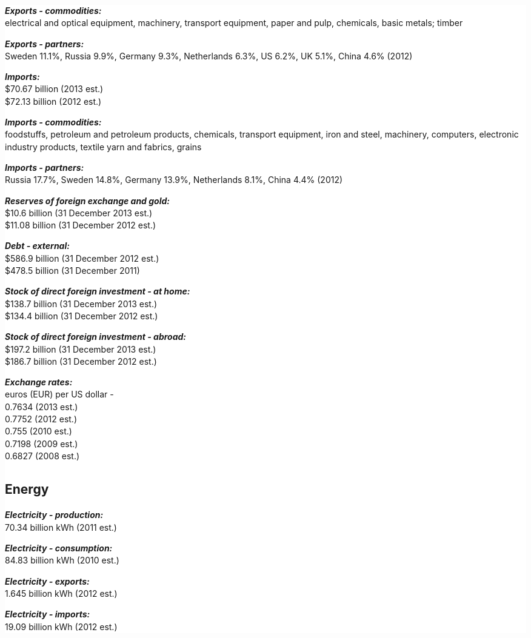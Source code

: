 **_Exports - commodities:_**   
electrical and optical equipment, machinery, transport equipment, paper and pulp, chemicals, basic metals; timber

**_Exports - partners:_**   
Sweden 11.1%, Russia 9.9%, Germany 9.3%, Netherlands 6.3%, US 6.2%, UK 5.1%, China 4.6% (2012)

**_Imports:_**   
$70.67 billion (2013 est.)   
$72.13 billion (2012 est.)

**_Imports - commodities:_**   
foodstuffs, petroleum and petroleum products, chemicals, transport equipment, iron and steel, machinery, computers, electronic industry products, textile yarn and fabrics, grains

**_Imports - partners:_**   
Russia 17.7%, Sweden 14.8%, Germany 13.9%, Netherlands 8.1%, China 4.4% (2012)

**_Reserves of foreign exchange and gold:_**   
$10.6 billion (31 December 2013 est.)   
$11.08 billion (31 December 2012 est.)

**_Debt - external:_**   
$586.9 billion (31 December 2012 est.)   
$478.5 billion (31 December 2011)

**_Stock of direct foreign investment - at home:_**   
$138.7 billion (31 December 2013 est.)   
$134.4 billion (31 December 2012 est.)

**_Stock of direct foreign investment - abroad:_**   
$197.2 billion (31 December 2013 est.)   
$186.7 billion (31 December 2012 est.)

**_Exchange rates:_**   
euros (EUR) per US dollar -   
0.7634 (2013 est.)   
0.7752 (2012 est.)   
0.755 (2010 est.)   
0.7198 (2009 est.)   
0.6827 (2008 est.)


## Energy

**_Electricity - production:_**   
70.34 billion kWh (2011 est.)

**_Electricity - consumption:_**   
84.83 billion kWh (2010 est.)

**_Electricity - exports:_**   
1.645 billion kWh (2012 est.)

**_Electricity - imports:_**   
19.09 billion kWh (2012 est.)
